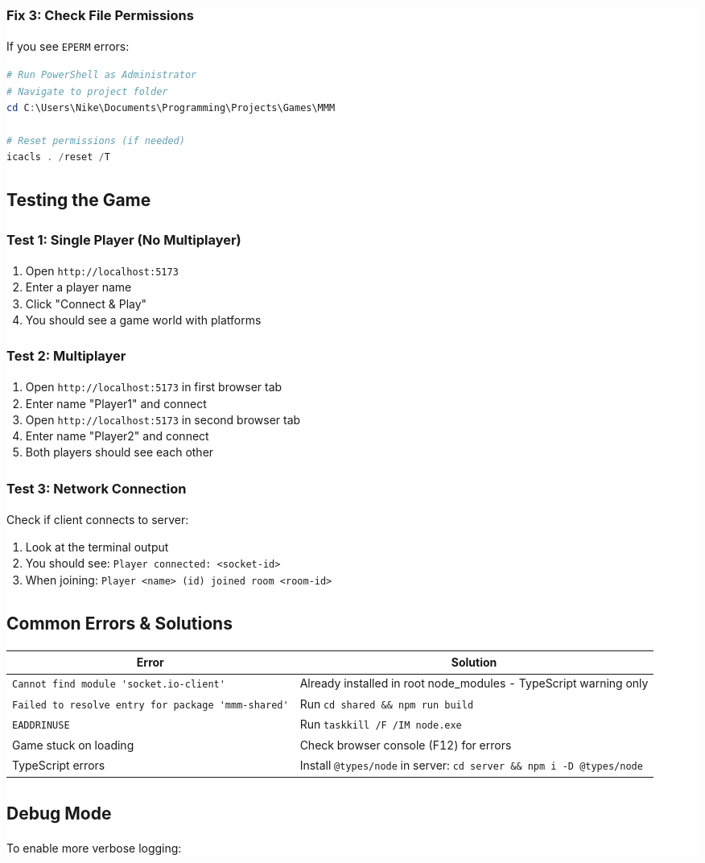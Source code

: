 ### Fix 3: Check File Permissions
If you see `EPERM` errors:
```powershell
# Run PowerShell as Administrator
# Navigate to project folder
cd C:\Users\Nike\Documents\Programming\Projects\Games\MMM

# Reset permissions (if needed)
icacls . /reset /T
```

## Testing the Game

### Test 1: Single Player (No Multiplayer)
1. Open `http://localhost:5173`
2. Enter a player name
3. Click "Connect & Play"
4. You should see a game world with platforms

### Test 2: Multiplayer
1. Open `http://localhost:5173` in first browser tab
2. Enter name "Player1" and connect
3. Open `http://localhost:5173` in second browser tab
4. Enter name "Player2" and connect
5. Both players should see each other

### Test 3: Network Connection
Check if client connects to server:
1. Look at the terminal output
2. You should see: `Player connected: <socket-id>`
3. When joining: `Player <name> (id) joined room <room-id>`

## Common Errors & Solutions

| Error | Solution |
|-------|----------|
| `Cannot find module 'socket.io-client'` | Already installed in root node_modules - TypeScript warning only |
| `Failed to resolve entry for package 'mmm-shared'` | Run `cd shared && npm run build` |
| `EADDRINUSE` | Run `taskkill /F /IM node.exe` |
| Game stuck on loading | Check browser console (F12) for errors |
| TypeScript errors | Install `@types/node` in server: `cd server && npm i -D @types/node` |

## Debug Mode

To enable more verbose logging:
